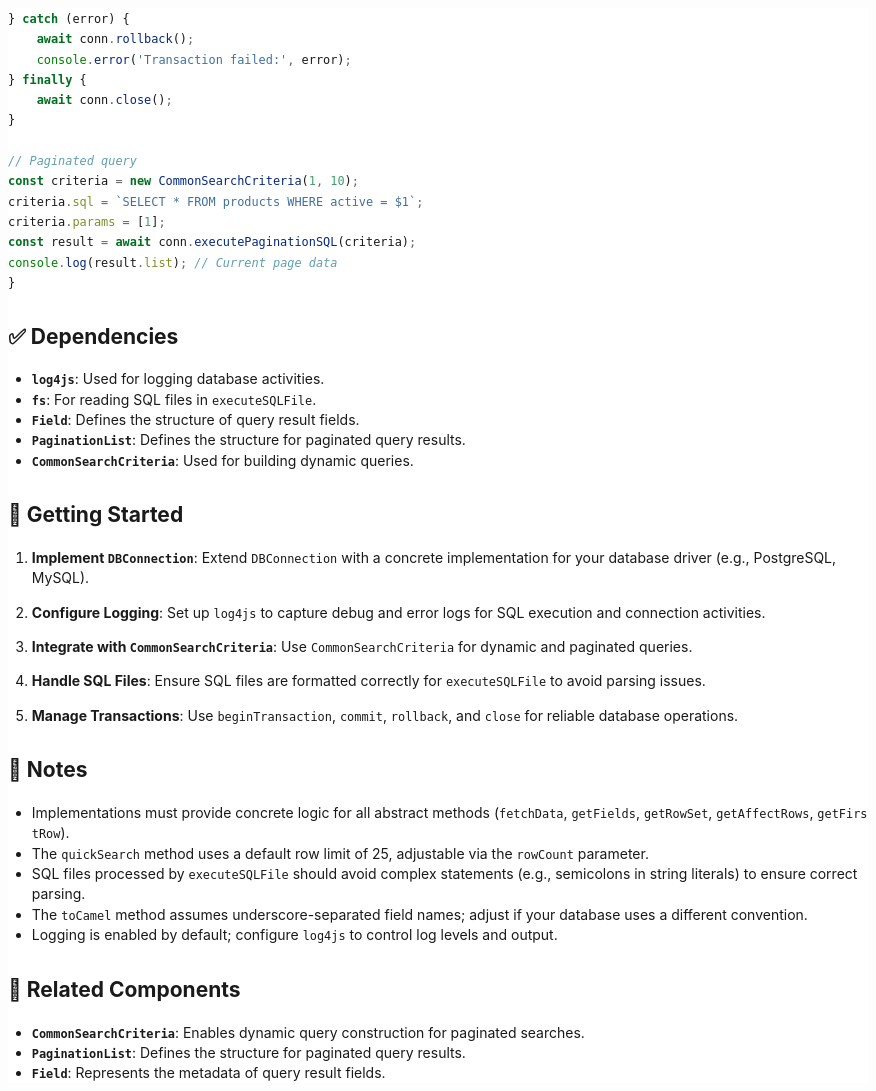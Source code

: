 ```ts
} catch (error) {
    await conn.rollback();
    console.error('Transaction failed:', error);
} finally {
    await conn.close();
}

// Paginated query
const criteria = new CommonSearchCriteria(1, 10);
criteria.sql = `SELECT * FROM products WHERE active = $1`;
criteria.params = [1];
const result = await conn.executePaginationSQL(criteria);
console.log(result.list); // Current page data
}
```

## ✅ Dependencies

- **`log4js`**: Used for logging database activities.
- **`fs`**: For reading SQL files in `executeSQLFile`.
- **`Field`**: Defines the structure of query result fields.
- **`PaginationList`**: Defines the structure for paginated query results.
- **`CommonSearchCriteria`**: Used for building dynamic queries.

## 🚀 Getting Started

1. **Implement `DBConnection`**:
   Extend `DBConnection` with a concrete implementation for your database driver (e.g., PostgreSQL, MySQL).

2. **Configure Logging**:
   Set up `log4js` to capture debug and error logs for SQL execution and connection activities.

3. **Integrate with `CommonSearchCriteria`**:
   Use `CommonSearchCriteria` for dynamic and paginated queries.

4. **Handle SQL Files**:
   Ensure SQL files are formatted correctly for `executeSQLFile` to avoid parsing issues.

5. **Manage Transactions**:
   Use `beginTransaction`, `commit`, `rollback`, and `close` for reliable database operations.

## 📝 Notes

- Implementations must provide concrete logic for all abstract methods (`fetchData`, `getFields`, `getRowSet`, `getAffectRows`, `getFirstRow`).
- The `quickSearch` method uses a default row limit of 25, adjustable via the `rowCount` parameter.
- SQL files processed by `executeSQLFile` should avoid complex statements (e.g., semicolons in string literals) to ensure correct parsing.
- The `toCamel` method assumes underscore-separated field names; adjust if your database uses a different convention.
- Logging is enabled by default; configure `log4js` to control log levels and output.

## 📎 Related Components

- **`CommonSearchCriteria`**: Enables dynamic query construction for paginated searches.
- **`PaginationList`**: Defines the structure for paginated query results.
- **`Field`**: Represents the metadata of query result fields.
